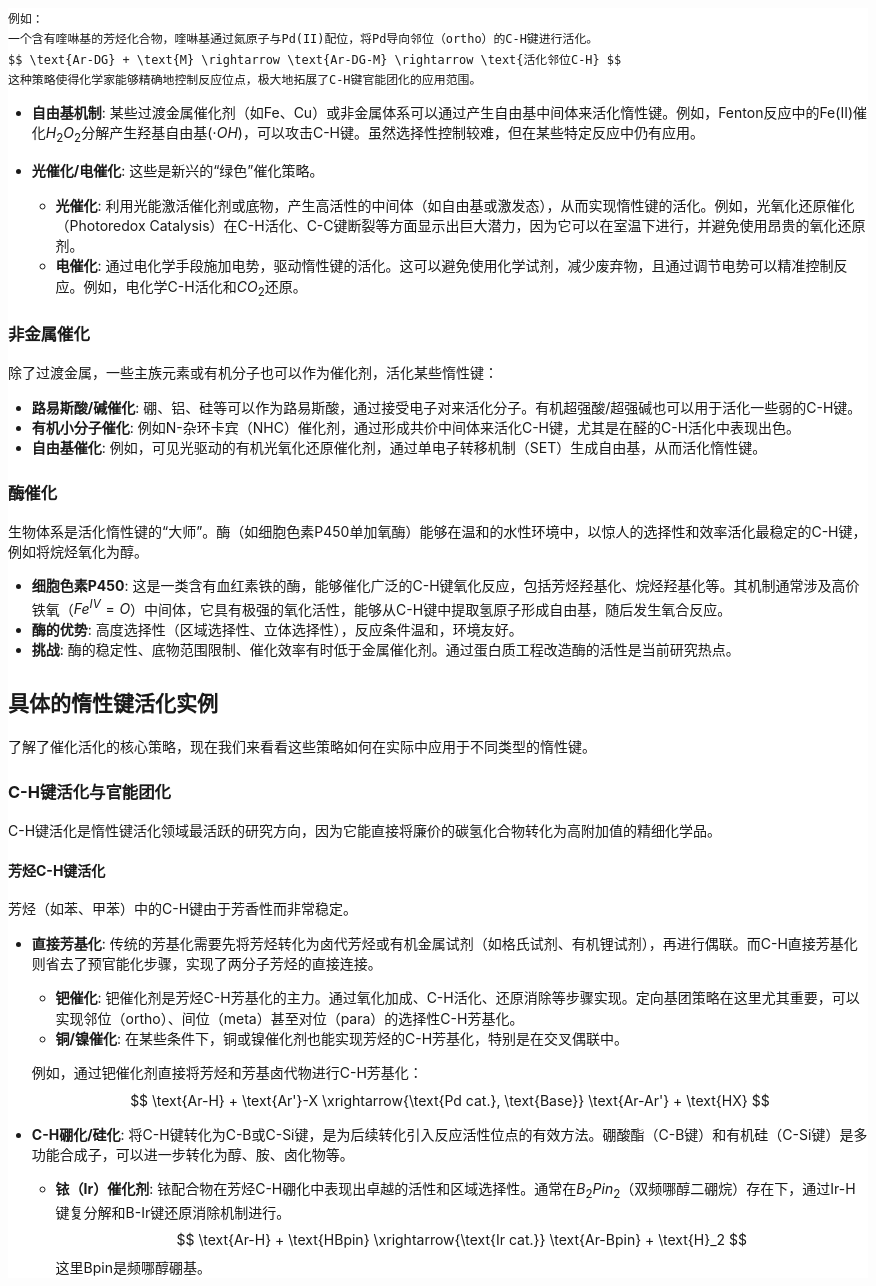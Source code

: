     例如：
    一个含有喹啉基的芳烃化合物，喹啉基通过氮原子与Pd(II)配位，将Pd导向邻位（ortho）的C-H键进行活化。
    $$ \text{Ar-DG} + \text{M} \rightarrow \text{Ar-DG-M} \rightarrow \text{活化邻位C-H} $$
    这种策略使得化学家能够精确地控制反应位点，极大地拓展了C-H键官能团化的应用范围。

*   **自由基机制**: 某些过渡金属催化剂（如Fe、Cu）或非金属体系可以通过产生自由基中间体来活化惰性键。例如，Fenton反应中的Fe(II)催化$H_2O_2$分解产生羟基自由基($\cdot OH$)，可以攻击C-H键。虽然选择性控制较难，但在某些特定反应中仍有应用。

*   **光催化/电催化**: 这些是新兴的“绿色”催化策略。
    *   **光催化**: 利用光能激活催化剂或底物，产生高活性的中间体（如自由基或激发态），从而实现惰性键的活化。例如，光氧化还原催化（Photoredox Catalysis）在C-H活化、C-C键断裂等方面显示出巨大潜力，因为它可以在室温下进行，并避免使用昂贵的氧化还原剂。
    *   **电催化**: 通过电化学手段施加电势，驱动惰性键的活化。这可以避免使用化学试剂，减少废弃物，且通过调节电势可以精准控制反应。例如，电化学C-H活化和$CO_2$还原。

### 非金属催化

除了过渡金属，一些主族元素或有机分子也可以作为催化剂，活化某些惰性键：

*   **路易斯酸/碱催化**: 硼、铝、硅等可以作为路易斯酸，通过接受电子对来活化分子。有机超强酸/超强碱也可以用于活化一些弱的C-H键。
*   **有机小分子催化**: 例如N-杂环卡宾（NHC）催化剂，通过形成共价中间体来活化C-H键，尤其是在醛的C-H活化中表现出色。
*   **自由基催化**: 例如，可见光驱动的有机光氧化还原催化剂，通过单电子转移机制（SET）生成自由基，从而活化惰性键。

### 酶催化

生物体系是活化惰性键的“大师”。酶（如细胞色素P450单加氧酶）能够在温和的水性环境中，以惊人的选择性和效率活化最稳定的C-H键，例如将烷烃氧化为醇。

*   **细胞色素P450**: 这是一类含有血红素铁的酶，能够催化广泛的C-H键氧化反应，包括芳烃羟基化、烷烃羟基化等。其机制通常涉及高价铁氧（$Fe^{IV}=O$）中间体，它具有极强的氧化活性，能够从C-H键中提取氢原子形成自由基，随后发生氧合反应。
*   **酶的优势**: 高度选择性（区域选择性、立体选择性），反应条件温和，环境友好。
*   **挑战**: 酶的稳定性、底物范围限制、催化效率有时低于金属催化剂。通过蛋白质工程改造酶的活性是当前研究热点。

## 具体的惰性键活化实例

了解了催化活化的核心策略，现在我们来看看这些策略如何在实际中应用于不同类型的惰性键。

### C-H键活化与官能团化

C-H键活化是惰性键活化领域最活跃的研究方向，因为它能直接将廉价的碳氢化合物转化为高附加值的精细化学品。

#### 芳烃C-H键活化

芳烃（如苯、甲苯）中的C-H键由于芳香性而非常稳定。

*   **直接芳基化**: 传统的芳基化需要先将芳烃转化为卤代芳烃或有机金属试剂（如格氏试剂、有机锂试剂），再进行偶联。而C-H直接芳基化则省去了预官能化步骤，实现了两分子芳烃的直接连接。
    *   **钯催化**: 钯催化剂是芳烃C-H芳基化的主力。通过氧化加成、C-H活化、还原消除等步骤实现。定向基团策略在这里尤其重要，可以实现邻位（ortho）、间位（meta）甚至对位（para）的选择性C-H芳基化。
    *   **铜/镍催化**: 在某些条件下，铜或镍催化剂也能实现芳烃的C-H芳基化，特别是在交叉偶联中。

    例如，通过钯催化剂直接将芳烃和芳基卤代物进行C-H芳基化：
    $$ \text{Ar-H} + \text{Ar'}-X \xrightarrow{\text{Pd cat.}, \text{Base}} \text{Ar-Ar'} + \text{HX} $$

*   **C-H硼化/硅化**: 将C-H键转化为C-B或C-Si键，是为后续转化引入反应活性位点的有效方法。硼酸酯（C-B键）和有机硅（C-Si键）是多功能合成子，可以进一步转化为醇、胺、卤化物等。
    *   **铱（Ir）催化剂**: 铱配合物在芳烃C-H硼化中表现出卓越的活性和区域选择性。通常在$B_2Pin_2$（双频哪醇二硼烷）存在下，通过Ir-H键复分解和B-Ir键还原消除机制进行。
    $$ \text{Ar-H} + \text{HBpin} \xrightarrow{\text{Ir cat.}} \text{Ar-Bpin} + \text{H}_2 $$
    这里Bpin是频哪醇硼基。
